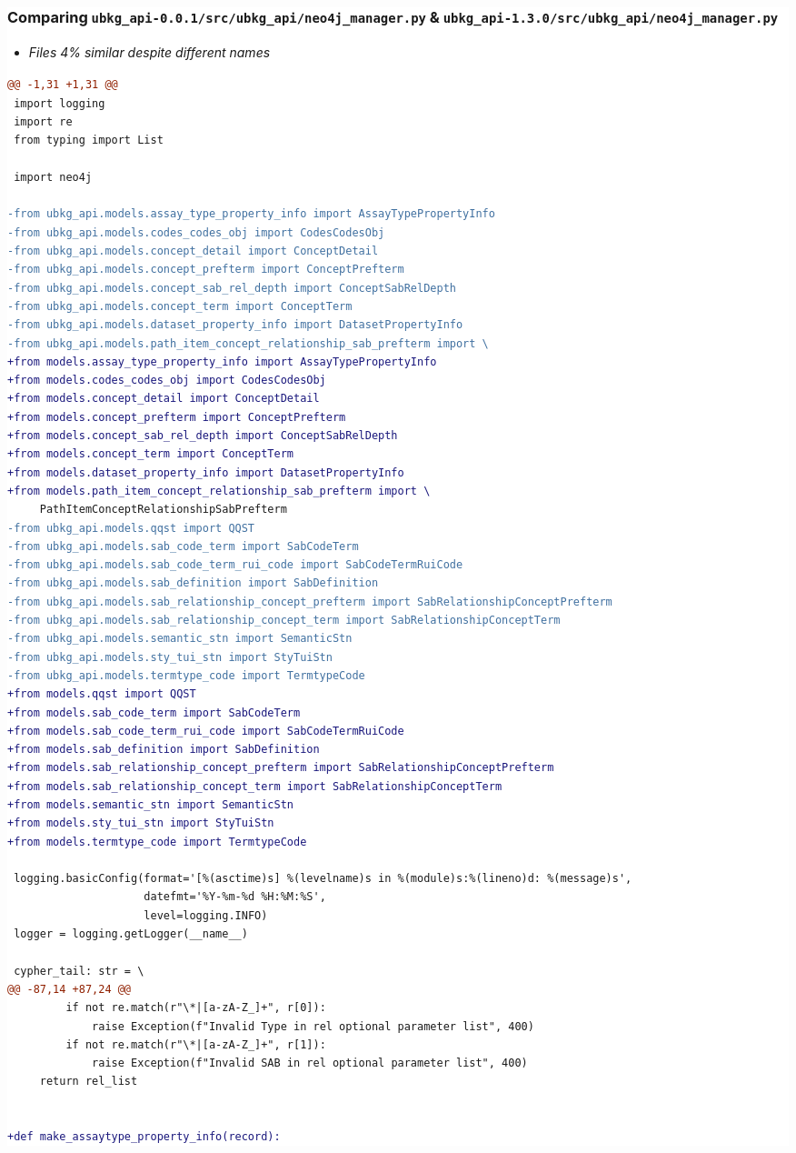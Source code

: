 ### Comparing `ubkg_api-0.0.1/src/ubkg_api/neo4j_manager.py` & `ubkg_api-1.3.0/src/ubkg_api/neo4j_manager.py`

 * *Files 4% similar despite different names*

```diff
@@ -1,31 +1,31 @@
 import logging
 import re
 from typing import List
 
 import neo4j
 
-from ubkg_api.models.assay_type_property_info import AssayTypePropertyInfo
-from ubkg_api.models.codes_codes_obj import CodesCodesObj
-from ubkg_api.models.concept_detail import ConceptDetail
-from ubkg_api.models.concept_prefterm import ConceptPrefterm
-from ubkg_api.models.concept_sab_rel_depth import ConceptSabRelDepth
-from ubkg_api.models.concept_term import ConceptTerm
-from ubkg_api.models.dataset_property_info import DatasetPropertyInfo
-from ubkg_api.models.path_item_concept_relationship_sab_prefterm import \
+from models.assay_type_property_info import AssayTypePropertyInfo
+from models.codes_codes_obj import CodesCodesObj
+from models.concept_detail import ConceptDetail
+from models.concept_prefterm import ConceptPrefterm
+from models.concept_sab_rel_depth import ConceptSabRelDepth
+from models.concept_term import ConceptTerm
+from models.dataset_property_info import DatasetPropertyInfo
+from models.path_item_concept_relationship_sab_prefterm import \
     PathItemConceptRelationshipSabPrefterm
-from ubkg_api.models.qqst import QQST
-from ubkg_api.models.sab_code_term import SabCodeTerm
-from ubkg_api.models.sab_code_term_rui_code import SabCodeTermRuiCode
-from ubkg_api.models.sab_definition import SabDefinition
-from ubkg_api.models.sab_relationship_concept_prefterm import SabRelationshipConceptPrefterm
-from ubkg_api.models.sab_relationship_concept_term import SabRelationshipConceptTerm
-from ubkg_api.models.semantic_stn import SemanticStn
-from ubkg_api.models.sty_tui_stn import StyTuiStn
-from ubkg_api.models.termtype_code import TermtypeCode
+from models.qqst import QQST
+from models.sab_code_term import SabCodeTerm
+from models.sab_code_term_rui_code import SabCodeTermRuiCode
+from models.sab_definition import SabDefinition
+from models.sab_relationship_concept_prefterm import SabRelationshipConceptPrefterm
+from models.sab_relationship_concept_term import SabRelationshipConceptTerm
+from models.semantic_stn import SemanticStn
+from models.sty_tui_stn import StyTuiStn
+from models.termtype_code import TermtypeCode
 
 logging.basicConfig(format='[%(asctime)s] %(levelname)s in %(module)s:%(lineno)d: %(message)s',
                     datefmt='%Y-%m-%d %H:%M:%S',
                     level=logging.INFO)
 logger = logging.getLogger(__name__)
 
 cypher_tail: str = \
@@ -87,14 +87,24 @@
         if not re.match(r"\*|[a-zA-Z_]+", r[0]):
             raise Exception(f"Invalid Type in rel optional parameter list", 400)
         if not re.match(r"\*|[a-zA-Z_]+", r[1]):
             raise Exception(f"Invalid SAB in rel optional parameter list", 400)
     return rel_list
 
 
+def make_assaytype_property_info(record):
```